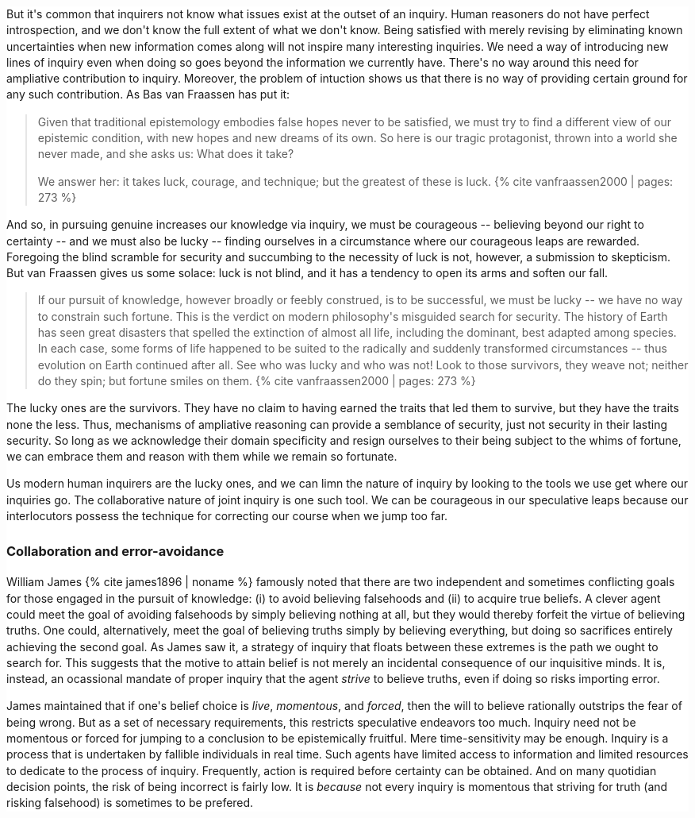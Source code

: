 But it's common that inquirers not know what issues exist at the outset of an inquiry. Human reasoners do not have perfect introspection, and we don't know the full extent of what we don't know. Being satisfied with merely revising by eliminating known uncertainties when new information comes along will not inspire many interesting inquiries. We need a way of introducing new lines of inquiry even when doing so goes beyond the information we currently have. There's no way around this need for ampliative contribution to inquiry. Moreover, the problem of intuction shows us that there is no way of providing certain ground for any such contribution. As Bas van Fraassen has put it: 

> Given that traditional epistemology embodies false hopes never to be satisfied, we must try to find a different view of our epistemic condition, with new hopes and new dreams of its own. So here is our tragic protagonist, thrown into a world she never made, and she asks us: What does it take?
> 
> We answer her: it takes luck, courage, and technique; but the greatest of these is luck. {% cite vanfraassen2000 | pages: 273 %}

And so, in pursuing genuine increases our knowledge via inquiry, we must be courageous -- believing beyond our right to certainty -- and we must also be lucky -- finding ourselves in a circumstance where our courageous leaps are rewarded. Foregoing the blind scramble for security and succumbing to the necessity of luck is not, however, a submission to skepticism. But van Fraassen gives us some solace: luck is not blind, and it has a tendency to open its arms and soften our fall.

> If our pursuit of knowledge, however broadly or feebly construed, is to be successful, we must be lucky -- we have no way to constrain such fortune. This is the verdict on modern philosophy's misguided search for security. The history of Earth has seen great disasters that spelled the extinction of almost all life, including the dominant, best adapted among species. In each case, some forms of life happened to be suited to the radically and suddenly transformed circumstances -- thus evolution on Earth continued after all. See who was lucky and who was not! Look to those survivors, they weave not; neither do they spin; but fortune smiles on them. {% cite vanfraassen2000 | pages: 273 %}

The lucky ones are the survivors. They have no claim to having earned the traits that led them to survive, but they have the traits none the less. Thus, mechanisms of ampliative reasoning can provide a semblance of security, just not security in their lasting security. So long as we acknowledge their domain specificity and resign ourselves to their being subject to the whims of fortune, we can embrace them and reason with them while we remain so fortunate.

Us modern human inquirers are the lucky ones, and we can limn the nature of inquiry by looking to the tools we use get where our inquiries go. The collaborative nature of joint inquiry is one such tool. We can be courageous in our speculative leaps because our interlocutors possess the technique for correcting our course when we jump too far.

### Collaboration and error-avoidance

William James {% cite james1896 | noname %} famously noted that there are two independent and sometimes conflicting goals for those engaged in the pursuit of knowledge: (i) to avoid believing falsehoods and (ii) to acquire true beliefs. A clever agent could meet the goal of avoiding falsehoods by simply believing nothing at all, but they would thereby forfeit the virtue of believing truths. One could, alternatively, meet the goal of believing truths simply by believing everything, but doing so sacrifices entirely achieving the second goal. As James saw it, a strategy of inquiry that floats between these extremes is the path we ought to search for. This suggests that the motive to attain belief is not merely an incidental consequence of our inquisitive minds. It is, instead, an ocassional mandate of proper inquiry that the agent *strive* to believe truths, even if doing so risks importing error.

James maintained that if one's belief choice is *live*, *momentous*, and *forced*, then the will to believe rationally outstrips the fear of being wrong. But as a set of necessary requirements, this restricts speculative endeavors too much. Inquiry need not be momentous or forced for jumping to a conclusion to be epistemically fruitful. Mere time-sensitivity may be enough. Inquiry is a process that is undertaken by fallible individuals in real time. Such agents have limited access to information and limited resources to dedicate to the process of inquiry. Frequently, action is required before certainty can be obtained. And on many quotidian decision points, the risk of being incorrect is fairly low. It is *because* not every inquiry is momentous that striving for truth (and risking falsehood) is sometimes to be prefered. 
